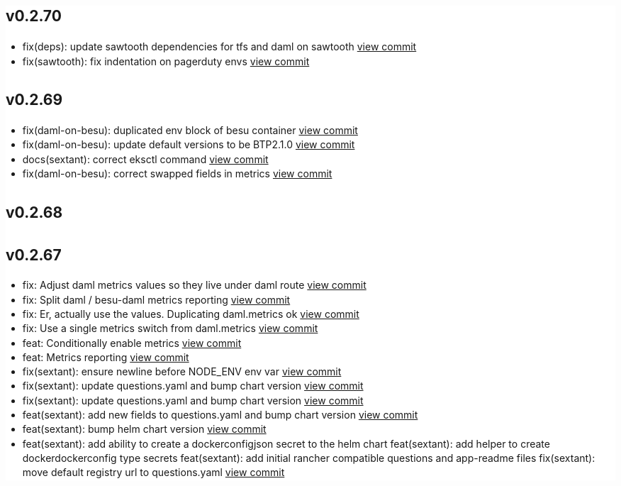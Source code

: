 ## v0.2.70

* fix(deps): update sawtooth dependencies for tfs and daml on sawtooth [view commit](https://github.com/catenasys/helm-charts/commit/3a3ddd97118ae4f011e5e812015afafcd14c3f1b)
* fix(sawtooth): fix indentation on pagerduty envs [view commit](https://github.com/catenasys/helm-charts/commit/4c73d9e87e318c7252f37477c61f092e5d34562a)

## v0.2.69

* fix(daml-on-besu): duplicated env block of besu container [view commit](https://github.com/catenasys/helm-charts/commit/5b534fc0a45b679473ee8da4f08c766b73cefeb9)
* fix(daml-on-besu): update default versions to be BTP2.1.0 [view commit](https://github.com/catenasys/helm-charts/commit/b06f236b0e0a10870718e3aa788a4ade832e29e8)
* docs(sextant): correct eksctl command [view commit](https://github.com/catenasys/helm-charts/commit/5c7a319aa7ad3957ed606872d1661512f09c3f1a)
* fix(daml-on-besu): correct swapped fields in metrics [view commit](https://github.com/catenasys/helm-charts/commit/b033cf2d2396f8ae07cca100e41865b654854238)

## v0.2.68


## v0.2.67

* fix: Adjust daml metrics values so they live under daml route [view commit](https://github.com/catenasys/helm-charts/commit/015bc646d11c1f287ad7b937d22ef25287c1fabe)
* fix: Split daml / besu-daml metrics reporting [view commit](https://github.com/catenasys/helm-charts/commit/bcc3741c9d58e4f0be70f8b914764b90351ea370)
* fix: Er, actually use the values. Duplicating daml.metrics ok [view commit](https://github.com/catenasys/helm-charts/commit/8f6104b2592ac284bce0a6e1fd62a169b494f1c2)
* fix: Use a single metrics switch from daml.metrics [view commit](https://github.com/catenasys/helm-charts/commit/87fde0a476faae34aa0989f99f90d546ddfa4cf9)
* feat: Conditionally enable metrics [view commit](https://github.com/catenasys/helm-charts/commit/3d2bf5b2746b6aec1123667e84d01b092ba142d9)
* feat: Metrics reporting [view commit](https://github.com/catenasys/helm-charts/commit/4d0d9db97b53d68c3ca5e891e2b38f314b03ee10)
* fix(sextant): ensure newline before NODE_ENV env var [view commit](https://github.com/catenasys/helm-charts/commit/3417e3c88370238745b0db30aaa186450def43bf)
* fix(sextant): update questions.yaml and bump chart version [view commit](https://github.com/catenasys/helm-charts/commit/177740c7f7218d3e2a09c386096ae38286a9fab0)
* fix(sextant): update questions.yaml and bump chart version [view commit](https://github.com/catenasys/helm-charts/commit/87f6588b1ced95e4af5bfcef3b81360a34fa7759)
* feat(sextant): add new fields to questions.yaml and bump chart version [view commit](https://github.com/catenasys/helm-charts/commit/ff14c9bd436180072a978f98703cb9cacf6f0405)
* feat(sextant): bump helm chart version [view commit](https://github.com/catenasys/helm-charts/commit/a842d04ff0c5c537d11dfb6b3aa442abd7fd1891)
* feat(sextant): add ability to create a dockerconfigjson secret to the helm chart feat(sextant): add helper to create dockerdockerconfig type secrets feat(sextant): add initial rancher compatible questions and app-readme files fix(sextant): move default registry url to questions.yaml [view commit](https://github.com/catenasys/helm-charts/commit/0968ad858fcd6cc46ff631dc7b2d9c071ba89f1d)
